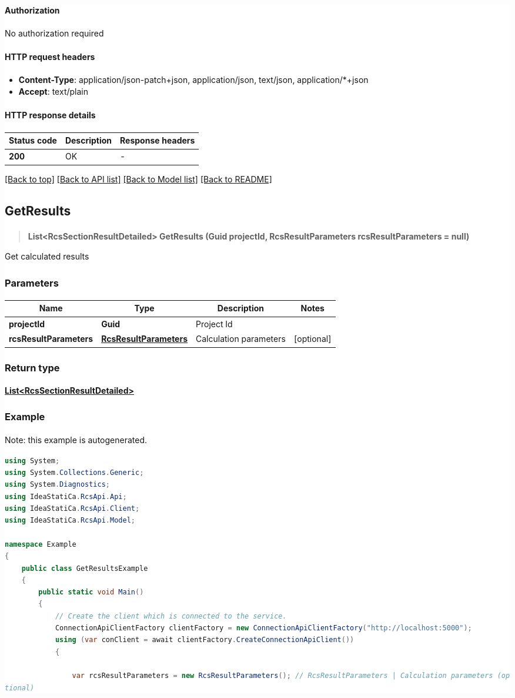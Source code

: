 #### Authorization

No authorization required

#### HTTP request headers

 - **Content-Type**: application/json-patch+json, application/json, text/json, application/*+json
 - **Accept**: text/plain


#### HTTP response details
| Status code | Description | Response headers |
|-------------|-------------|------------------|
| **200** | OK |  -  |

[[Back to top]](#) [[Back to API list]](../README.md#documentation-for-api-endpoints) [[Back to Model list]](../README.md#documentation-for-models) [[Back to README]](../README.md)

<a id="getresults"></a>
## **GetResults**
> **List&lt;RcsSectionResultDetailed&gt; GetResults (Guid projectId, RcsResultParameters rcsResultParameters = null)**

Get calculated results



### Parameters

| Name | Type | Description | Notes |
|------|------|-------------|-------|
| **projectId** | **Guid** | Project Id |  |
| **rcsResultParameters** | [**RcsResultParameters**](RcsResultParameters.md) | Calculation parameters | [optional]  |

### Return type

[**List&lt;RcsSectionResultDetailed&gt;**](RcsSectionResultDetailed.md)

### Example

Note: this example is autogenerated.

```csharp
using System;
using System.Collections.Generic;
using System.Diagnostics;
using IdeaStatiCa.RcsApi.Api;
using IdeaStatiCa.RcsApi.Client;
using IdeaStatiCa.RcsApi.Model;

namespace Example
{
    public class GetResultsExample
    {
        public static void Main()
        {
            // Create the client which is connected to the service.
            ConnectionApiClientFactory clientFactory = new ConnectionApiClientFactory("http://localhost:5000");
            using (var conClient = await clientFactory.CreateConnectionApiClient())
            {
                
                var rcsResultParameters = new RcsResultParameters(); // RcsResultParameters | Calculation parameters (optional) 

```